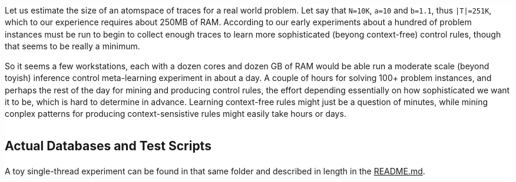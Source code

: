 Let us estimate the size of an atomspace of traces for a real world
problem. Let say that `N=10K`, `a=10` and `b=1.1`, thus `|T|=251K`,
which to our experience requires about 250MB of RAM. According to our
early experiments about a hundred of problem instances must be run to
begin to collect enough traces to learn more sophisticated (beyong
context-free) control rules, though that seems to be really a minimum.

So it seems a few workstations, each with a dozen cores and dozen GB
of RAM would be able run a moderate scale (beyond toyish) inference
control meta-learning experiment in about a day. A couple of hours for
solving 100+ problem instances, and perhaps the rest of the day for
mining and producing control rules, the effort depending essentially
on how sophisticated we want it to be, which is hard to determine in
advance. Learning context-free rules might just be a question of
minutes, while mining conplex patterns for producing
context-sensistive rules might easily take hours or days.

Actual Databases and Test Scripts
---------------------------------

A toy single-thread experiment can be found in that same folder and
described in length in the [README.md](README.md).

